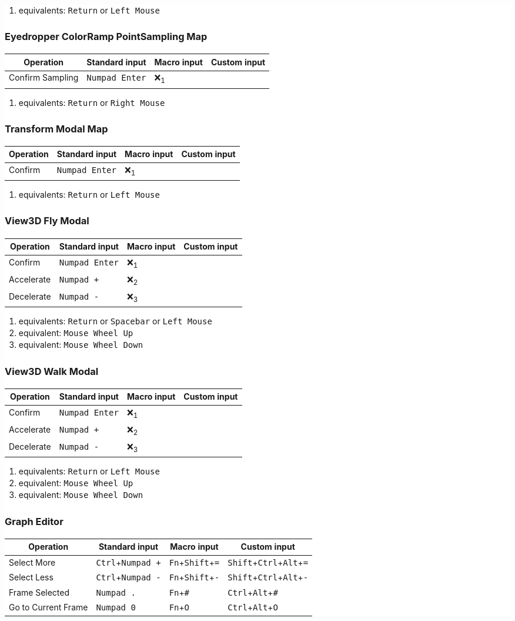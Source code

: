 1. equivalents: <kbd>Return</kbd> or <kbd>Left Mouse</kbd>

### Eyedropper ColorRamp PointSampling Map

|Operation|Standard input|Macro input|Custom input|
|---|---|---|---|
|Confirm Sampling|<kbd>Numpad Enter</kbd>|:x:<sub>1</sub>|   |

1. equivalents: <kbd>Return</kbd> or <kbd>Right Mouse</kbd>

### Transform Modal Map

|Operation|Standard input|Macro input|Custom input|
|---|---|---|---|
|Confirm|<kbd>Numpad Enter</kbd>|:x:<sub>1</sub>|   |

1. equivalents: <kbd>Return</kbd> or <kbd>Left Mouse</kbd>

### View3D Fly Modal

|Operation|Standard input|Macro input|Custom input|
|---|---|---|---|
|Confirm|<kbd>Numpad Enter</kbd>|:x:<sub>1</sub>|   |
|Accelerate|<kbd>Numpad +</kbd>|:x:<sub>2</sub>|   |
|Decelerate|<kbd>Numpad -</kbd>|:x:<sub>3</sub>|   |

1. equivalents: <kbd>Return</kbd> or <kbd>Spacebar</kbd> or <kbd>Left Mouse</kbd>
2. equivalent: <kbd>Mouse Wheel Up</kbd>
3. equivalent: <kbd>Mouse Wheel Down</kbd>

### View3D Walk Modal

|Operation|Standard input|Macro input|Custom input|
|---|---|---|---|
|Confirm|<kbd>Numpad Enter</kbd>|:x:<sub>1</sub>|   |
|Accelerate|<kbd>Numpad +</kbd>|:x:<sub>2</sub>|   |
|Decelerate|<kbd>Numpad -</kbd>|:x:<sub>3</sub>|   |

1. equivalents: <kbd>Return</kbd> or <kbd>Left Mouse</kbd>
2. equivalent: <kbd>Mouse Wheel Up</kbd>
3. equivalent: <kbd>Mouse Wheel Down</kbd>

### Graph Editor

|Operation|Standard input|Macro input|Custom input|
|---|---|---|---|
|Select More|<kbd>Ctrl</kbd>+<kbd>Numpad +</kbd>|<kbd>Fn</kbd>+<kbd>Shift</kbd>+<kbd>=</kbd>|<kbd>Shift</kbd>+<kbd>Ctrl</kbd>+<kbd>Alt</kbd>+<kbd>=</kbd>|
|Select Less|<kbd>Ctrl</kbd>+<kbd>Numpad -</kbd>|<kbd>Fn</kbd>+<kbd>Shift</kbd>+<kbd>-</kbd>|<kbd>Shift</kbd>+<kbd>Ctrl</kbd>+<kbd>Alt</kbd>+<kbd>-</kbd>|
|Frame Selected|<kbd>Numpad .</kbd>|<kbd>Fn</kbd>+<kbd>#</kbd>|<kbd>Ctrl</kbd>+<kbd>Alt</kbd>+<kbd>#</kbd>|
|Go to Current Frame|<kbd>Numpad 0</kbd>|<kbd>Fn</kbd>+<kbd>O</kbd>|<kbd>Ctrl</kbd>+<kbd>Alt</kbd>+<kbd>O</kbd>|
